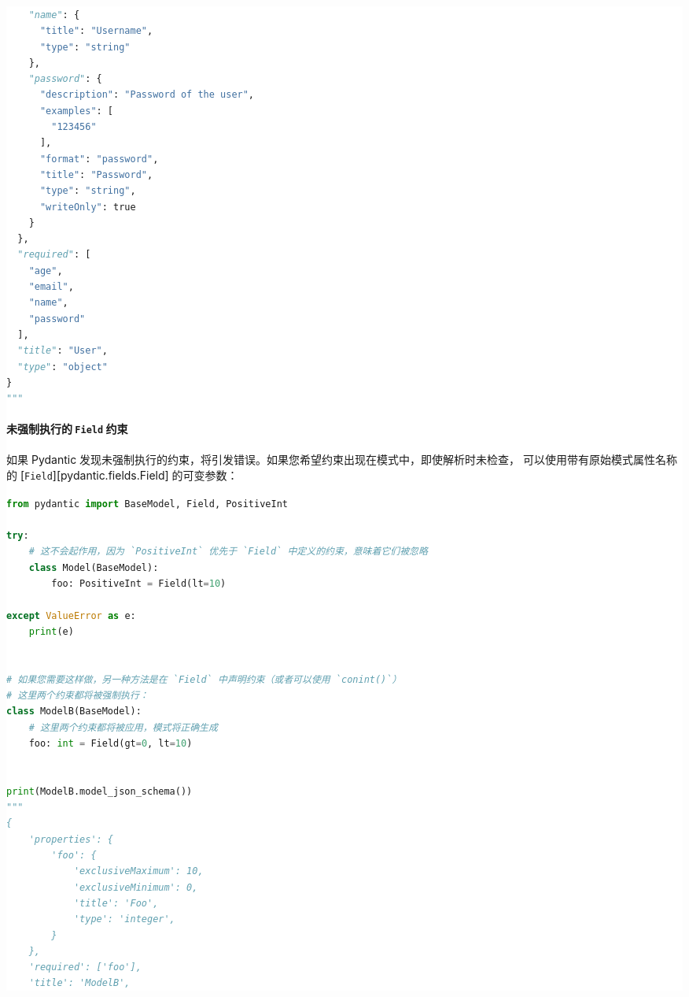 ```python {output="json"}
    "name": {
      "title": "Username",
      "type": "string"
    },
    "password": {
      "description": "Password of the user",
      "examples": [
        "123456"
      ],
      "format": "password",
      "title": "Password",
      "type": "string",
      "writeOnly": true
    }
  },
  "required": [
    "age",
    "email",
    "name",
    "password"
  ],
  "title": "User",
  "type": "object"
}
"""
```

#### 未强制执行的 `Field` 约束

如果 Pydantic 发现未强制执行的约束，将引发错误。如果您希望约束出现在模式中，即使解析时未检查，
可以使用带有原始模式属性名称的 [`Field`][pydantic.fields.Field] 的可变参数：

```python
from pydantic import BaseModel, Field, PositiveInt

try:
    # 这不会起作用，因为 `PositiveInt` 优先于 `Field` 中定义的约束，意味着它们被忽略
    class Model(BaseModel):
        foo: PositiveInt = Field(lt=10)

except ValueError as e:
    print(e)


# 如果您需要这样做，另一种方法是在 `Field` 中声明约束（或者可以使用 `conint()`）
# 这里两个约束都将被强制执行：
class ModelB(BaseModel):
    # 这里两个约束都将被应用，模式将正确生成
    foo: int = Field(gt=0, lt=10)


print(ModelB.model_json_schema())
"""
{
    'properties': {
        'foo': {
            'exclusiveMaximum': 10,
            'exclusiveMinimum': 0,
            'title': 'Foo',
            'type': 'integer',
        }
    },
    'required': ['foo'],
    'title': 'ModelB',
```